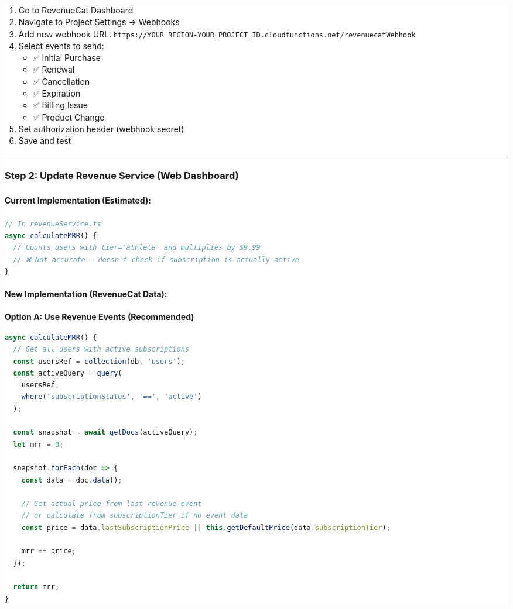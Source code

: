 1. Go to RevenueCat Dashboard
2. Navigate to Project Settings → Webhooks
3. Add new webhook URL: `https://YOUR_REGION-YOUR_PROJECT_ID.cloudfunctions.net/revenuecatWebhook`
4. Select events to send:
   - ✅ Initial Purchase
   - ✅ Renewal
   - ✅ Cancellation
   - ✅ Expiration
   - ✅ Billing Issue
   - ✅ Product Change
5. Set authorization header (webhook secret)
6. Save and test

---

### Step 2: Update Revenue Service (Web Dashboard)

#### Current Implementation (Estimated):
```typescript
// In revenueService.ts
async calculateMRR() {
  // Counts users with tier='athlete' and multiplies by $9.99
  // ❌ Not accurate - doesn't check if subscription is actually active
}
```

#### New Implementation (RevenueCat Data):

**Option A: Use Revenue Events (Recommended)**

```typescript
async calculateMRR() {
  // Get all users with active subscriptions
  const usersRef = collection(db, 'users');
  const activeQuery = query(
    usersRef,
    where('subscriptionStatus', '==', 'active')
  );

  const snapshot = await getDocs(activeQuery);
  let mrr = 0;

  snapshot.forEach(doc => {
    const data = doc.data();

    // Get actual price from last revenue event
    // or calculate from subscriptionTier if no event data
    const price = data.lastSubscriptionPrice || this.getDefaultPrice(data.subscriptionTier);

    mrr += price;
  });

  return mrr;
}
```
